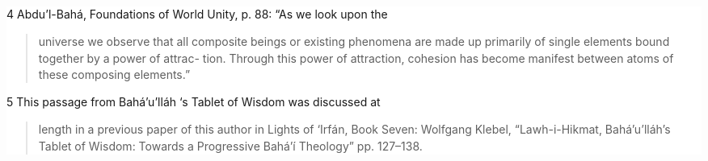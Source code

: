 4   Abdu’l-Bahá, Foundations of World Unity, p. 88: “As we look upon the

> universe we observe that all composite beings or existing phenomena are
> made up primarily of single elements bound together by a power of attrac-
> tion. Through this power of attraction, cohesion has become manifest
> between atoms of these composing elements.”

5   This passage from Bahá’u’lláh ‘s Tablet of Wisdom was discussed at

> length in a previous paper of this author in Lights of ‘Irfán, Book Seven:
> Wolfgang Klebel, “Lawh-i-Hikmat, Bahá’u’lláh’s Tablet of Wisdom:
> Towards a Progressive Bahá’í Theology” pp. 127–138.

